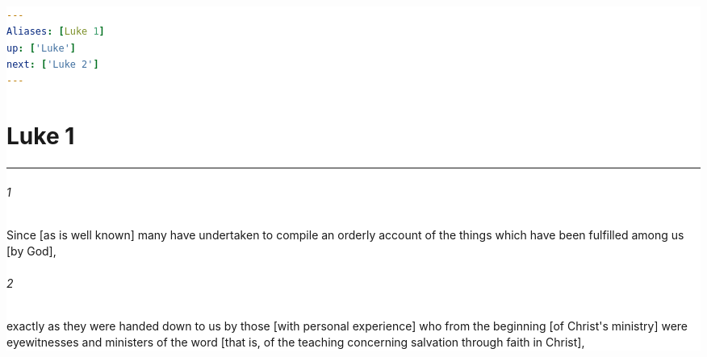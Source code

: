 ```yaml
---
Aliases: [Luke 1]
up: ['Luke']
next: ['Luke 2']
---
```

# Luke 1

***
















###### 1 







Since [as is well known] many have undertaken to compile an orderly account of the things which have been fulfilled among us [by God], 















###### 2 







exactly as they were handed down to us by those [with personal experience] who from the beginning [of Christ's ministry] were eyewitnesses and ministers of the word [that is, of the teaching concerning salvation through faith in Christ], 













